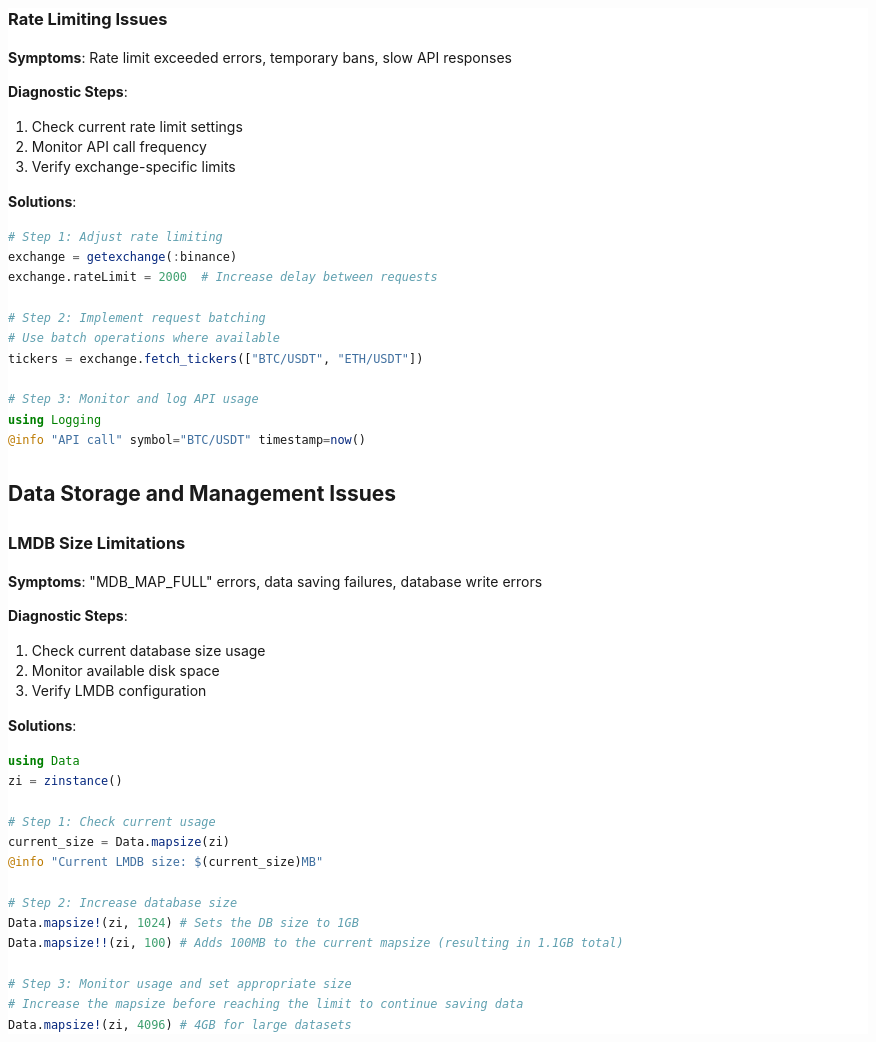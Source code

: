 ### Rate Limiting Issues

**Symptoms**: Rate limit exceeded errors, temporary bans, slow API responses

**Diagnostic Steps**:
1. Check current rate limit settings
2. Monitor API call frequency
3. Verify exchange-specific limits

**Solutions**:
```julia
# Step 1: Adjust rate limiting
exchange = getexchange(:binance)
exchange.rateLimit = 2000  # Increase delay between requests

# Step 2: Implement request batching
# Use batch operations where available
tickers = exchange.fetch_tickers(["BTC/USDT", "ETH/USDT"])

# Step 3: Monitor and log API usage
using Logging
@info "API call" symbol="BTC/USDT" timestamp=now()
```

## Data Storage and Management Issues

### LMDB Size Limitations

**Symptoms**: "MDB_MAP_FULL" errors, data saving failures, database write errors

**Diagnostic Steps**:
1. Check current database size usage
2. Monitor available disk space
3. Verify LMDB configuration

**Solutions**:
```julia
using Data
zi = zinstance()

# Step 1: Check current usage
current_size = Data.mapsize(zi)
@info "Current LMDB size: $(current_size)MB"

# Step 2: Increase database size
Data.mapsize!(zi, 1024) # Sets the DB size to 1GB
Data.mapsize!!(zi, 100) # Adds 100MB to the current mapsize (resulting in 1.1GB total)

# Step 3: Monitor usage and set appropriate size
# Increase the mapsize before reaching the limit to continue saving data
Data.mapsize!(zi, 4096) # 4GB for large datasets
```
